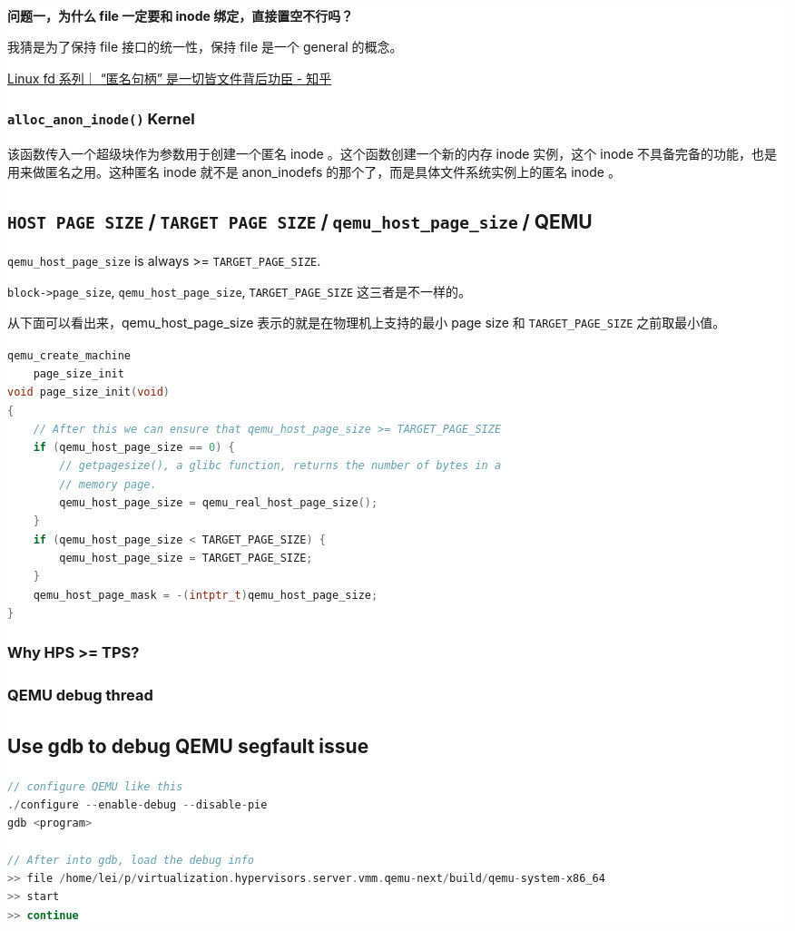**问题一，为什么 file 一定要和 inode 绑定，直接置空不行吗？**

我猜是为了保持 file 接口的统一性，保持 file 是一个 general 的概念。

[Linux fd 系列｜ “匿名句柄” 是一切皆文件背后功臣 - 知乎](https://zhuanlan.zhihu.com/p/459309678)

### `alloc_anon_inode()` Kernel

该函数传入一个超级块作为参数用于创建一个匿名 inode 。这个函数创建一个新的内存 inode 实例，这个 inode 不具备完备的功能，也是用来做匿名之用。这种匿名 inode 就不是 anon_inodefs 的那个了，而是具体文件系统实例上的匿名 inode 。

## `HOST PAGE SIZE` / `TARGET PAGE SIZE` / `qemu_host_page_size` / QEMU

`qemu_host_page_size` is always >= `TARGET_PAGE_SIZE`.

`block->page_size`, `qemu_host_page_size`, `TARGET_PAGE_SIZE` 这三者是不一样的。

从下面可以看出来，qemu_host_page_size 表示的就是在物理机上支持的最小 page size 和 `TARGET_PAGE_SIZE` 之前取最小值。

```c
qemu_create_machine
    page_size_init
void page_size_init(void)
{
    // After this we can ensure that qemu_host_page_size >= TARGET_PAGE_SIZE
    if (qemu_host_page_size == 0) {
        // getpagesize(), a glibc function, returns the number of bytes in a
        // memory page.
        qemu_host_page_size = qemu_real_host_page_size();
    }
    if (qemu_host_page_size < TARGET_PAGE_SIZE) {
        qemu_host_page_size = TARGET_PAGE_SIZE;
    }
    qemu_host_page_mask = -(intptr_t)qemu_host_page_size;
}
```

### Why HPS >= TPS?

### QEMU debug thread

## Use gdb to debug QEMU segfault issue

```c
// configure QEMU like this
./configure --enable-debug --disable-pie
gdb <program>

// After into gdb, load the debug info
>> file /home/lei/p/virtualization.hypervisors.server.vmm.qemu-next/build/qemu-system-x86_64
>> start
>> continue
```
